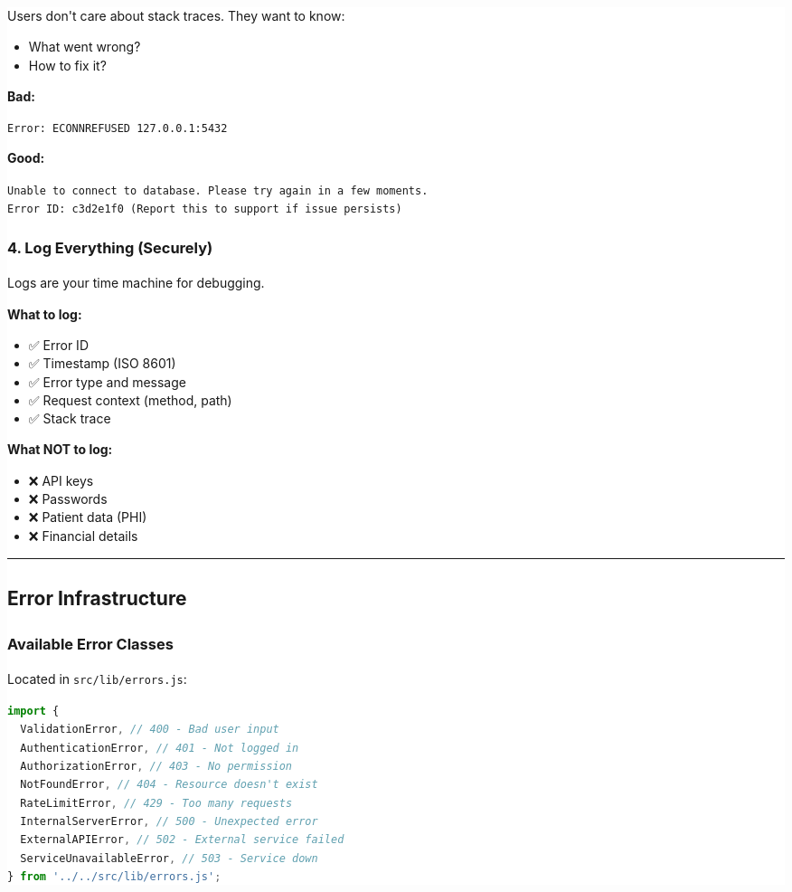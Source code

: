 Users don't care about stack traces. They want to know:

- What went wrong?
- How to fix it?

**Bad:**

```
Error: ECONNREFUSED 127.0.0.1:5432
```

**Good:**

```
Unable to connect to database. Please try again in a few moments.
Error ID: c3d2e1f0 (Report this to support if issue persists)
```

### 4. **Log Everything (Securely)**

Logs are your time machine for debugging.

**What to log:**

- ✅ Error ID
- ✅ Timestamp (ISO 8601)
- ✅ Error type and message
- ✅ Request context (method, path)
- ✅ Stack trace

**What NOT to log:**

- ❌ API keys
- ❌ Passwords
- ❌ Patient data (PHI)
- ❌ Financial details

---

## Error Infrastructure

### Available Error Classes

Located in `src/lib/errors.js`:

```javascript
import {
  ValidationError, // 400 - Bad user input
  AuthenticationError, // 401 - Not logged in
  AuthorizationError, // 403 - No permission
  NotFoundError, // 404 - Resource doesn't exist
  RateLimitError, // 429 - Too many requests
  InternalServerError, // 500 - Unexpected error
  ExternalAPIError, // 502 - External service failed
  ServiceUnavailableError, // 503 - Service down
} from '../../src/lib/errors.js';
```

